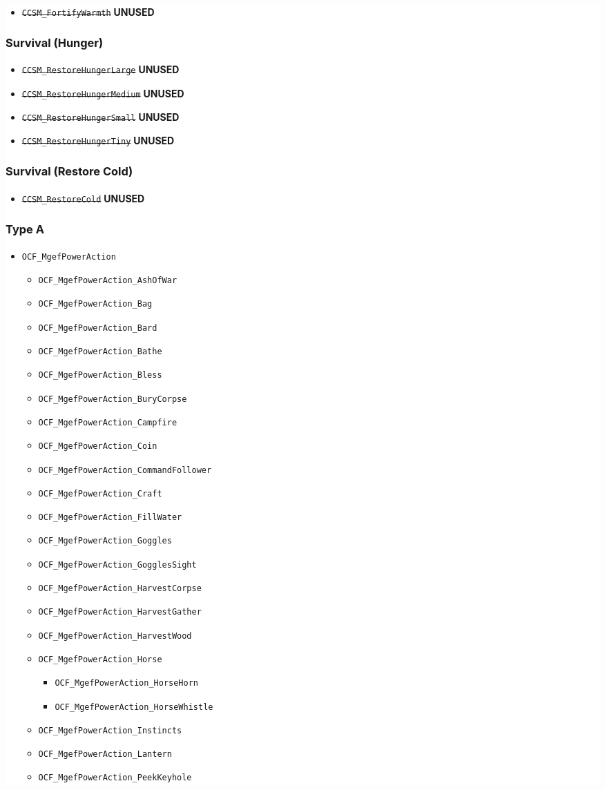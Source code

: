 - ~~`CCSM_FortifyWarmth`~~ **UNUSED**

### Survival (Hunger)

- ~~`CCSM_RestoreHungerLarge`~~ **UNUSED**

- ~~`CCSM_RestoreHungerMedium`~~ **UNUSED**

- ~~`CCSM_RestoreHungerSmall`~~ **UNUSED**

- ~~`CCSM_RestoreHungerTiny`~~ **UNUSED**

### Survival (Restore Cold)

- ~~`CCSM_RestoreCold`~~ **UNUSED**

### Type A

- `OCF_MgefPowerAction`

  - `OCF_MgefPowerAction_AshOfWar`

  - `OCF_MgefPowerAction_Bag`

  - `OCF_MgefPowerAction_Bard`

  - `OCF_MgefPowerAction_Bathe`

  - `OCF_MgefPowerAction_Bless`

  - `OCF_MgefPowerAction_BuryCorpse`

  - `OCF_MgefPowerAction_Campfire`

  - `OCF_MgefPowerAction_Coin`

  - `OCF_MgefPowerAction_CommandFollower`

  - `OCF_MgefPowerAction_Craft`

  - `OCF_MgefPowerAction_FillWater`

  - `OCF_MgefPowerAction_Goggles`

  - `OCF_MgefPowerAction_GogglesSight`

  - `OCF_MgefPowerAction_HarvestCorpse`

  - `OCF_MgefPowerAction_HarvestGather`

  - `OCF_MgefPowerAction_HarvestWood`

  - `OCF_MgefPowerAction_Horse`

    - `OCF_MgefPowerAction_HorseHorn`

    - `OCF_MgefPowerAction_HorseWhistle`

  - `OCF_MgefPowerAction_Instincts`

  - `OCF_MgefPowerAction_Lantern`

  - `OCF_MgefPowerAction_PeekKeyhole`
